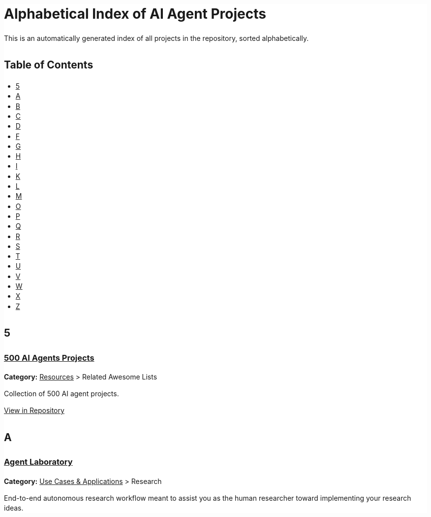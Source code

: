 # Alphabetical Index of AI Agent Projects

This is an automatically generated index of all projects in the repository, sorted alphabetically.

## Table of Contents

- [5](#5)
- [A](#a)
- [B](#b)
- [C](#c)
- [D](#d)
- [F](#f)
- [G](#g)
- [H](#h)
- [I](#i)
- [K](#k)
- [L](#l)
- [M](#m)
- [O](#o)
- [P](#p)
- [Q](#q)
- [R](#r)
- [S](#s)
- [T](#t)
- [U](#u)
- [V](#v)
- [W](#w)
- [X](#x)
- [Z](#z)

## 5

### [500 AI Agents Projects](https://github.com/ashishpatel26/500-AI-Agents-Projects)

**Category:** [Resources](./categories/resources.md) > Related Awesome Lists

Collection of 500 AI agent projects.

[View in Repository](./categories/resources.md#500-ai-agents-projects)

## A

### [Agent Laboratory](https://github.com/SamuelSchmidgall/AgentLaboratory)

**Category:** [Use Cases & Applications](./categories/use-cases-applications.md) > Research

End-to-end autonomous research workflow meant to assist you as the human researcher toward implementing your research ideas.
